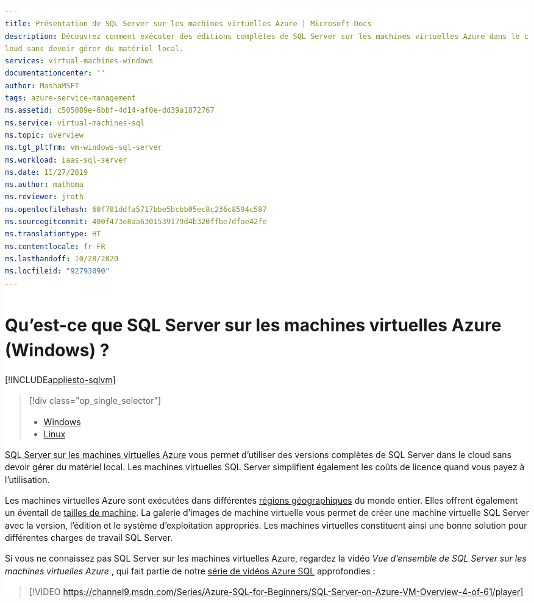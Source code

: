 ```yaml
---
title: Présentation de SQL Server sur les machines virtuelles Azure | Microsoft Docs
description: Découvrez comment exécuter des éditions complètes de SQL Server sur les machines virtuelles Azure dans le cloud sans devoir gérer du matériel local.
services: virtual-machines-windows
documentationcenter: ''
author: MashaMSFT
tags: azure-service-management
ms.assetid: c505089e-6bbf-4d14-af0e-dd39a1872767
ms.service: virtual-machines-sql
ms.topic: overview
ms.tgt_pltfrm: vm-windows-sql-server
ms.workload: iaas-sql-server
ms.date: 11/27/2019
ms.author: mathoma
ms.reviewer: jroth
ms.openlocfilehash: 60f781ddfa5717bbe5bcbb05ec8c236c8594c587
ms.sourcegitcommit: 400f473e8aa6301539179d4b320ffbe7dfae42fe
ms.translationtype: HT
ms.contentlocale: fr-FR
ms.lasthandoff: 10/28/2020
ms.locfileid: "92793090"
---
```

# <a name="what-is-sql-server-on-azure-virtual-machines-windows"></a>Qu’est-ce que SQL Server sur les machines virtuelles Azure (Windows) ?
[!INCLUDE[appliesto-sqlvm](../../includes/appliesto-sqlvm.md)]

> [!div class="op_single_selector"]
> * [Windows](sql-server-on-azure-vm-iaas-what-is-overview.md)
> * [Linux](../linux/sql-server-on-linux-vm-what-is-iaas-overview.md)

[SQL Server sur les machines virtuelles Azure](https://azure.microsoft.com/services/virtual-machines/sql-server/) vous permet d’utiliser des versions complètes de SQL Server dans le cloud sans devoir gérer du matériel local. Les machines virtuelles SQL Server simplifient également les coûts de licence quand vous payez à l’utilisation.

Les machines virtuelles Azure sont exécutées dans différentes [régions géographiques](https://azure.microsoft.com/regions/) du monde entier. Elles offrent également un éventail de [tailles de machine](../../../virtual-machines/sizes.md). La galerie d’images de machine virtuelle vous permet de créer une machine virtuelle SQL Server avec la version, l’édition et le système d’exploitation appropriés. Les machines virtuelles constituent ainsi une bonne solution pour différentes charges de travail SQL Server.

Si vous ne connaissez pas SQL Server sur les machines virtuelles Azure, regardez la vidéo *Vue d’ensemble de SQL Server sur les machines virtuelles Azure* , qui fait partie de notre [série de vidéos Azure SQL](https://channel9.msdn.com/Series/Azure-SQL-for-Beginners?WT.mc_id=azuresql4beg_azuresql-ch9-niner) approfondies :
> [!VIDEO https://channel9.msdn.com/Series/Azure-SQL-for-Beginners/SQL-Server-on-Azure-VM-Overview-4-of-61/player]
